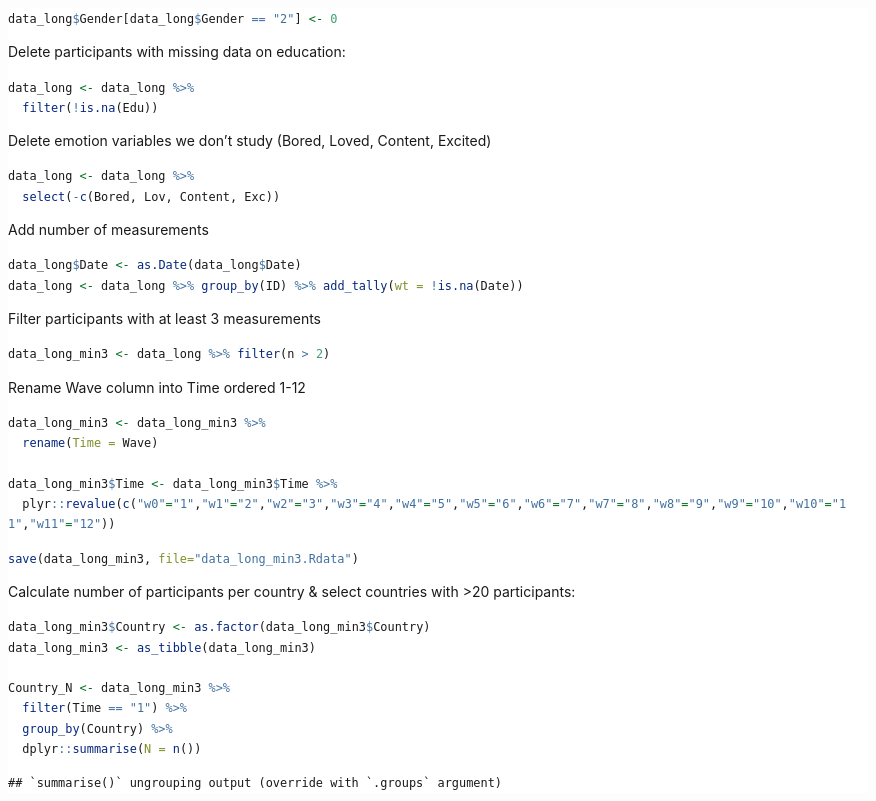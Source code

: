 ``` r
data_long$Gender[data_long$Gender == "2"] <- 0
```

Delete participants with missing data on education:

``` r
data_long <- data_long %>%
  filter(!is.na(Edu))
```

Delete emotion variables we don’t study (Bored, Loved, Content, Excited)

``` r
data_long <- data_long %>%
  select(-c(Bored, Lov, Content, Exc))
```

Add number of measurements

``` r
data_long$Date <- as.Date(data_long$Date)
data_long <- data_long %>% group_by(ID) %>% add_tally(wt = !is.na(Date))
```

Filter participants with at least 3 measurements

``` r
data_long_min3 <- data_long %>% filter(n > 2)
```

Rename Wave column into Time ordered 1-12

``` r
data_long_min3 <- data_long_min3 %>%
  rename(Time = Wave)

data_long_min3$Time <- data_long_min3$Time %>%
  plyr::revalue(c("w0"="1","w1"="2","w2"="3","w3"="4","w4"="5","w5"="6","w6"="7","w7"="8","w8"="9","w9"="10","w10"="11","w11"="12"))
```

``` r
save(data_long_min3, file="data_long_min3.Rdata")
```

Calculate number of participants per country & select countries with
\>20 participants:

``` r
data_long_min3$Country <- as.factor(data_long_min3$Country)
data_long_min3 <- as_tibble(data_long_min3)

Country_N <- data_long_min3 %>%
  filter(Time == "1") %>%
  group_by(Country) %>%
  dplyr::summarise(N = n())
```

    ## `summarise()` ungrouping output (override with `.groups` argument)
